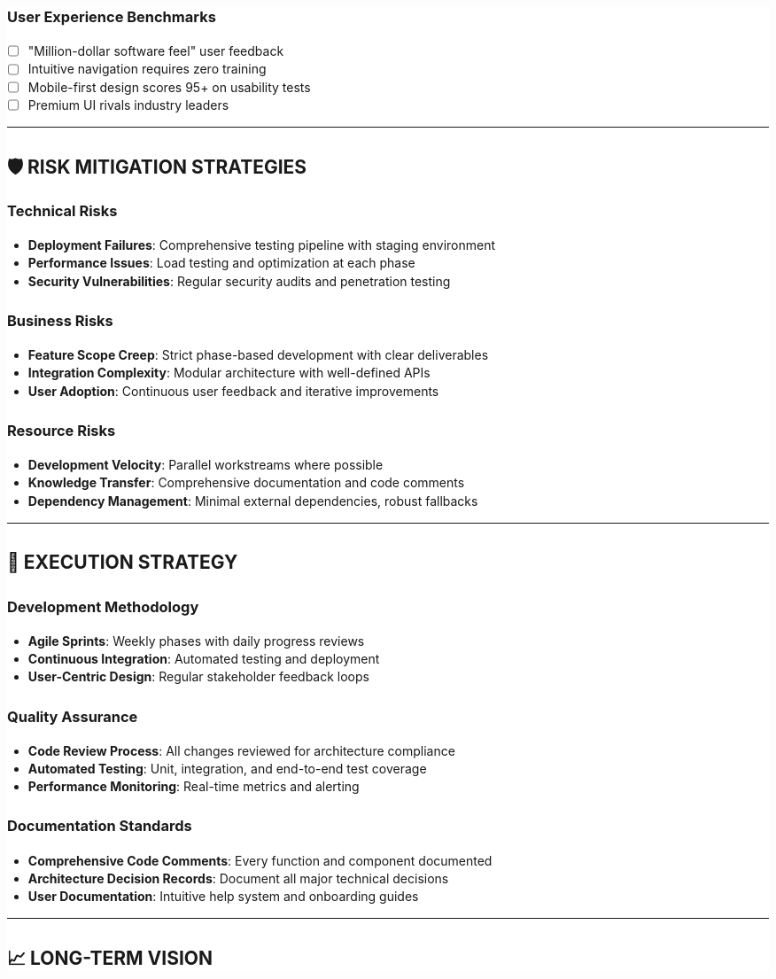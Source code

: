 ### **User Experience Benchmarks**
- [ ] "Million-dollar software feel" user feedback
- [ ] Intuitive navigation requires zero training
- [ ] Mobile-first design scores 95+ on usability tests
- [ ] Premium UI rivals industry leaders

---

## 🛡️ **RISK MITIGATION STRATEGIES**

### **Technical Risks**
- **Deployment Failures**: Comprehensive testing pipeline with staging environment
- **Performance Issues**: Load testing and optimization at each phase
- **Security Vulnerabilities**: Regular security audits and penetration testing

### **Business Risks**
- **Feature Scope Creep**: Strict phase-based development with clear deliverables
- **Integration Complexity**: Modular architecture with well-defined APIs
- **User Adoption**: Continuous user feedback and iterative improvements

### **Resource Risks**
- **Development Velocity**: Parallel workstreams where possible
- **Knowledge Transfer**: Comprehensive documentation and code comments
- **Dependency Management**: Minimal external dependencies, robust fallbacks

---

## 🚀 **EXECUTION STRATEGY**

### **Development Methodology**
- **Agile Sprints**: Weekly phases with daily progress reviews
- **Continuous Integration**: Automated testing and deployment
- **User-Centric Design**: Regular stakeholder feedback loops

### **Quality Assurance**
- **Code Review Process**: All changes reviewed for architecture compliance
- **Automated Testing**: Unit, integration, and end-to-end test coverage
- **Performance Monitoring**: Real-time metrics and alerting

### **Documentation Standards**
- **Comprehensive Code Comments**: Every function and component documented
- **Architecture Decision Records**: Document all major technical decisions
- **User Documentation**: Intuitive help system and onboarding guides

---

## 📈 **LONG-TERM VISION**
